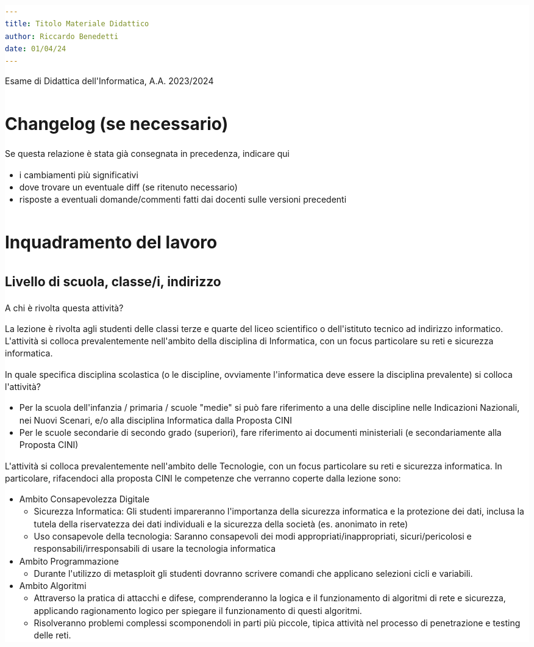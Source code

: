 ```yaml
---
title: Titolo Materiale Didattico
author: Riccardo Benedetti
date: 01/04/24
---
```


Esame di Didattica dell'Informatica, A.A. 2023/2024

# Changelog (se necessario)

Se questa relazione è stata già consegnata in precedenza, indicare qui

* i cambiamenti più significativi
* dove trovare un eventuale diff (se ritenuto necessario)
* risposte a eventuali domande/commenti fatti dai docenti sulle versioni precedenti

# Inquadramento del lavoro

## Livello di scuola, classe/i, indirizzo
A chi è rivolta questa attività?

La lezione è rivolta agli studenti delle classi terze e quarte del liceo scientifico o dell'istituto tecnico ad indirizzo informatico. L'attività si colloca prevalentemente nell'ambito della disciplina di Informatica, con un focus particolare su reti e sicurezza informatica.

In quale specifica disciplina scolastica (o le discipline, ovviamente
l'informatica deve essere la disciplina prevalente) si colloca 
l'attività?

- Per la scuola dell'infanzia / primaria / scuole \"medie\" si può fare riferimento a una delle discipline nelle Indicazioni Nazionali, nei Nuovi Scenari, e/o alla disciplina Informatica dalla Proposta CINI
- Per le scuole secondarie di secondo grado (superiori), fare riferimento ai documenti ministeriali (e secondariamente alla Proposta CINI)

L'attività si colloca prevalentemente nell'ambito delle Tecnologie, con un focus particolare su reti e sicurezza informatica. In particolare, rifacendoci alla proposta CINI le competenze che verranno coperte dalla lezione sono:
- Ambito Consapevolezza Digitale
    * Sicurezza Informatica: Gli studenti impareranno l'importanza della sicurezza informatica e la protezione dei dati, inclusa la tutela della riservatezza dei dati individuali e la sicurezza della società (es. anonimato in rete)​​
    * Uso consapevole della tecnologia: Saranno consapevoli dei modi appropriati/inappropriati, sicuri/pericolosi e responsabili/irresponsabili di usare la tecnologia informatica​
- Ambito Programmazione
    * Durante l'utilizzo di metasploit gli studenti dovranno scrivere comandi che applicano selezioni cicli e variabili.
- Ambito Algoritmi
    * Attraverso la pratica di attacchi e difese, comprenderanno la logica e il funzionamento di algoritmi di rete e sicurezza, applicando ragionamento logico per spiegare il funzionamento di questi algoritmi.
    * Risolveranno problemi complessi scomponendoli in parti più piccole, tipica attività nel processo di penetrazione e testing delle reti.
